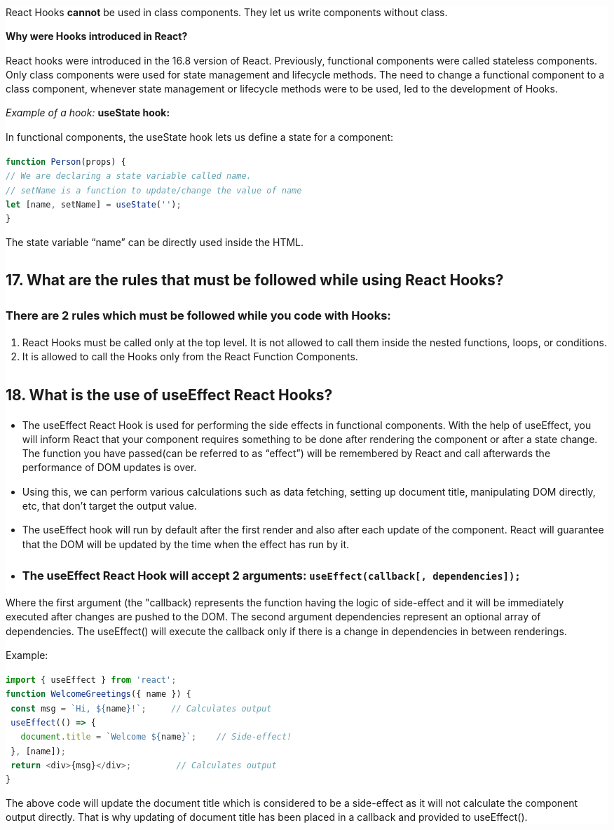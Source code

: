 React Hooks __cannot__ be used in class components. They let us write components without class.

__Why were Hooks introduced in React?__

React hooks were introduced in the 16.8 version of React. Previously, functional components were called stateless components. Only class components were used for state management and lifecycle methods. The need to change a functional component to a class component, whenever state management or lifecycle methods were to be used, led to the development of Hooks.

_Example of a hook:_ __useState hook:__

In functional components, the useState hook lets us define a state for a component:

```javascript
function Person(props) {
// We are declaring a state variable called name.
// setName is a function to update/change the value of name
let [name, setName] = useState('');
}
```
The state variable “name” can be directly used inside the HTML. 

## 17. What are the rules that must be followed while using React Hooks?
### There are 2 rules which must be followed while you code with Hooks:

1. React Hooks must be called only at the top level. It is not allowed to call them inside the nested functions, loops, or conditions.
2. It is allowed to call the Hooks only from the React Function Components.

## 18.  What is the use of useEffect React Hooks?
- The useEffect React Hook is used for performing the side effects in functional components. With the help of useEffect, you will inform React that your component requires something to be done after rendering the component or after a state change. The function you have passed(can be referred to as “effect”) will be remembered by React and call afterwards the performance of DOM updates is over. 
- Using this, we can perform various calculations such as data fetching, setting up document title, manipulating DOM directly, etc, that don’t target the output value.
- The useEffect hook will run by default after the first render and also after each update of the component. React will guarantee that the DOM will be updated by the time when the effect has run by it.

- ### The useEffect React Hook will accept 2 arguments: ```useEffect(callback[, dependencies]);```

Where the first argument (the "callback) represents the function having the logic of side-effect and it will be immediately executed after changes are pushed to the DOM. The second argument dependencies represent an optional array of dependencies. The useEffect() will execute the callback only if there is a change in dependencies in between renderings.

Example:
```javascript
import { useEffect } from 'react';
function WelcomeGreetings({ name }) {
 const msg = `Hi, ${name}!`;     // Calculates output
 useEffect(() => {
   document.title = `Welcome ${name}`;    // Side-effect!
 }, [name]);
 return <div>{msg}</div>;         // Calculates output
}
```
The above code will update the document title which is considered to be a side-effect as it will not calculate the component output directly. That is why updating of document title has been placed in a callback and provided to useEffect().
